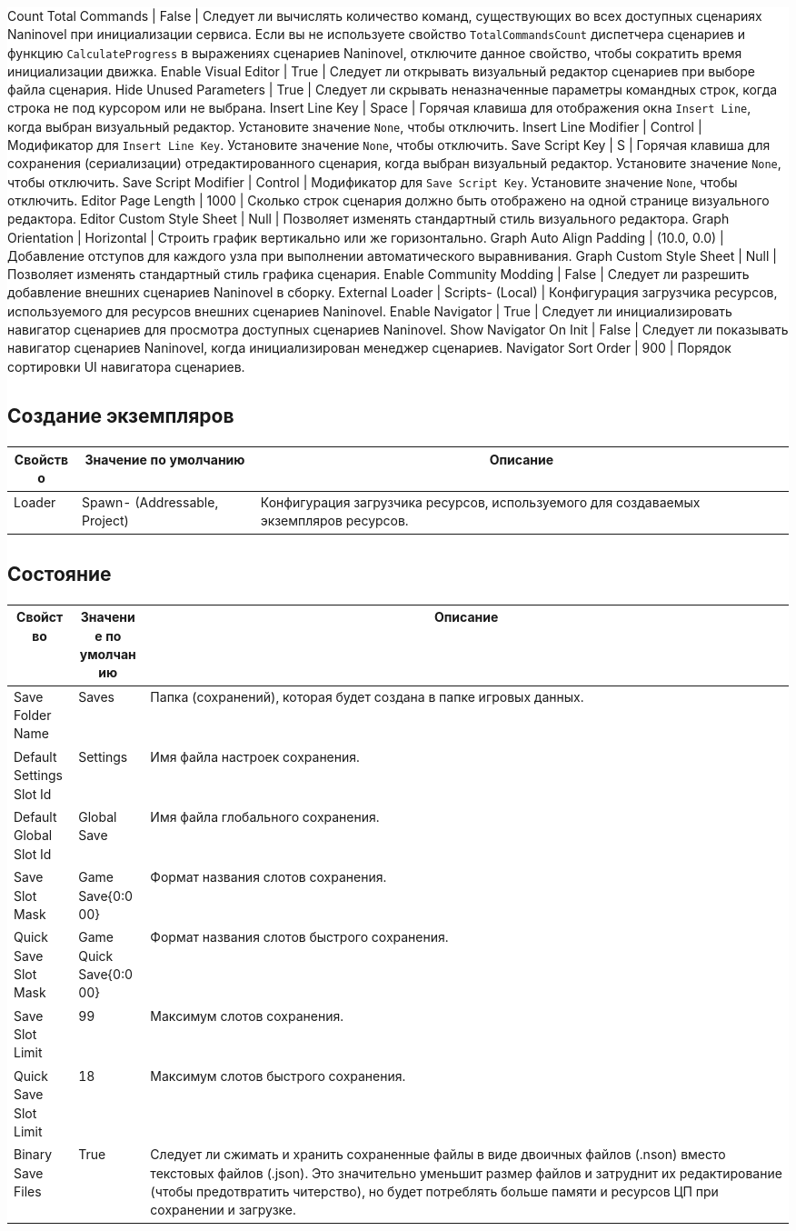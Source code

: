 Count Total Commands | False | Следует ли вычислять количество команд, существующих во всех доступных сценариях Naninovel при инициализации сервиса. Если вы не используете свойство `TotalCommandsCount` диспетчера сценариев и функцию `CalculateProgress` в выражениях сценариев Naninovel, отключите данное свойство, чтобы сократить время инициализации движка.
Enable Visual Editor | True | Следует ли открывать визуальный редактор сценариев при выборе файла сценария.
Hide Unused Parameters | True | Следует ли скрывать неназначенные параметры командных строк, когда строка не под курсором или не выбрана.
Insert Line Key | Space | Горячая клавиша для отображения окна `Insert Line`, когда выбран визуальный редактор. Установите значение `None`, чтобы отключить.
Insert Line Modifier | Control | Модификатор для `Insert Line Key`. Установите значение `None`, чтобы отключить.
Save Script Key | S | Горячая клавиша для сохранения (сериализации) отредактированного сценария, когда выбран визуальный редактор. Установите значение `None`, чтобы отключить.
Save Script Modifier | Control | Модификатор для `Save Script Key`. Установите значение `None`, чтобы отключить.
Editor Page Length | 1000 | Сколько строк сценария должно быть отображено на одной странице визуального редактора.
Editor Custom Style Sheet | Null | Позволяет изменять стандартный стиль визуального редактора.
Graph Orientation | Horizontal | Строить график вертикально или же горизонтально.
Graph Auto Align Padding | (10.0, 0.0) | Добавление отступов для каждого узла при выполнении автоматического выравнивания.
Graph Custom Style Sheet | Null |  Позволяет изменять стандартный стиль графика сценария.
Enable Community Modding | False | Следует ли разрешить добавление внешних сценариев Naninovel в сборку.
External Loader | Scripts- (Local) | Конфигурация загрузчика ресурсов, используемого для ресурсов внешних сценариев Naninovel.
Enable Navigator | True | Следует ли инициализировать навигатор сценариев для просмотра доступных сценариев Naninovel.
Show Navigator On Init | False | Следует ли показывать навигатор сценариев Naninovel, когда инициализирован менеджер сценариев.
Navigator Sort Order | 900 | Порядок сортировки UI навигатора сценариев.

</div>

## Создание экземпляров

<div class="config-table">

Свойство | Значение по умолчанию | Описание
--- | --- | ---
Loader | Spawn- (Addressable, Project) | Конфигурация загрузчика ресурсов, используемого для создаваемых экземпляров ресурсов.

</div>

## Состояние

<div class="config-table">

Свойство | Значение по умолчанию | Описание
--- | --- | ---
Save Folder Name | Saves | Папка (сохранений), которая будет создана в папке игровых данных.
Default Settings Slot Id | Settings | Имя файла настроек сохранения.
Default Global Slot Id | Global Save | Имя файла глобального сохранения.
Save Slot Mask | Game Save{0:000} | Формат названия слотов сохранения.
Quick Save Slot Mask | Game Quick Save{0:000} | Формат названия слотов быстрого сохранения.
Save Slot Limit | 99 | Максимум слотов сохранения.
Quick Save Slot Limit | 18 | Максимум слотов быстрого сохранения.
Binary Save Files | True | Следует ли сжимать и хранить сохраненные файлы в виде двоичных файлов (.nson) вместо текстовых файлов (.json). Это значительно уменьшит размер файлов и затруднит их редактирование (чтобы предотвратить читерство), но будет потреблять больше памяти и ресурсов ЦП при сохранении и загрузке.